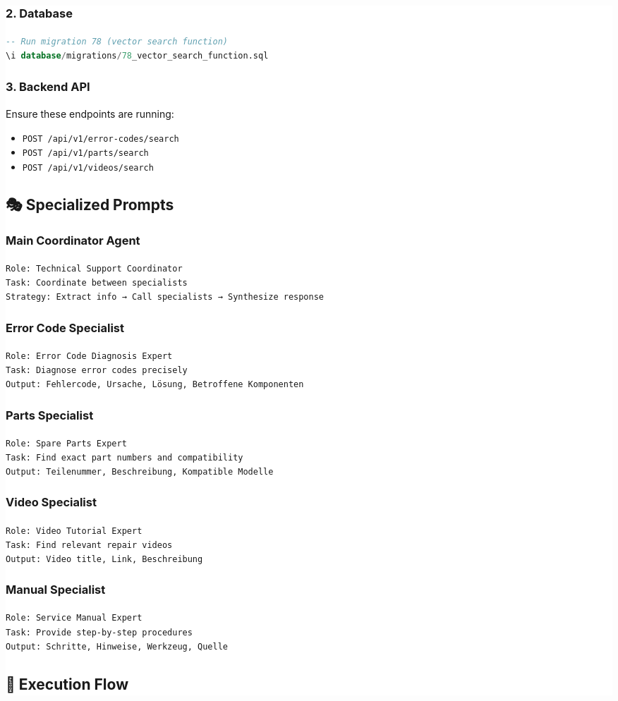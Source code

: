 ### **2. Database**
```sql
-- Run migration 78 (vector search function)
\i database/migrations/78_vector_search_function.sql
```

### **3. Backend API**
Ensure these endpoints are running:
- `POST /api/v1/error-codes/search`
- `POST /api/v1/parts/search`
- `POST /api/v1/videos/search`

## 🎭 **Specialized Prompts**

### **Main Coordinator Agent**
```
Role: Technical Support Coordinator
Task: Coordinate between specialists
Strategy: Extract info → Call specialists → Synthesize response
```

### **Error Code Specialist**
```
Role: Error Code Diagnosis Expert
Task: Diagnose error codes precisely
Output: Fehlercode, Ursache, Lösung, Betroffene Komponenten
```

### **Parts Specialist**
```
Role: Spare Parts Expert
Task: Find exact part numbers and compatibility
Output: Teilenummer, Beschreibung, Kompatible Modelle
```

### **Video Specialist**
```
Role: Video Tutorial Expert
Task: Find relevant repair videos
Output: Video title, Link, Beschreibung
```

### **Manual Specialist**
```
Role: Service Manual Expert
Task: Provide step-by-step procedures
Output: Schritte, Hinweise, Werkzeug, Quelle
```

## 🔄 **Execution Flow**
